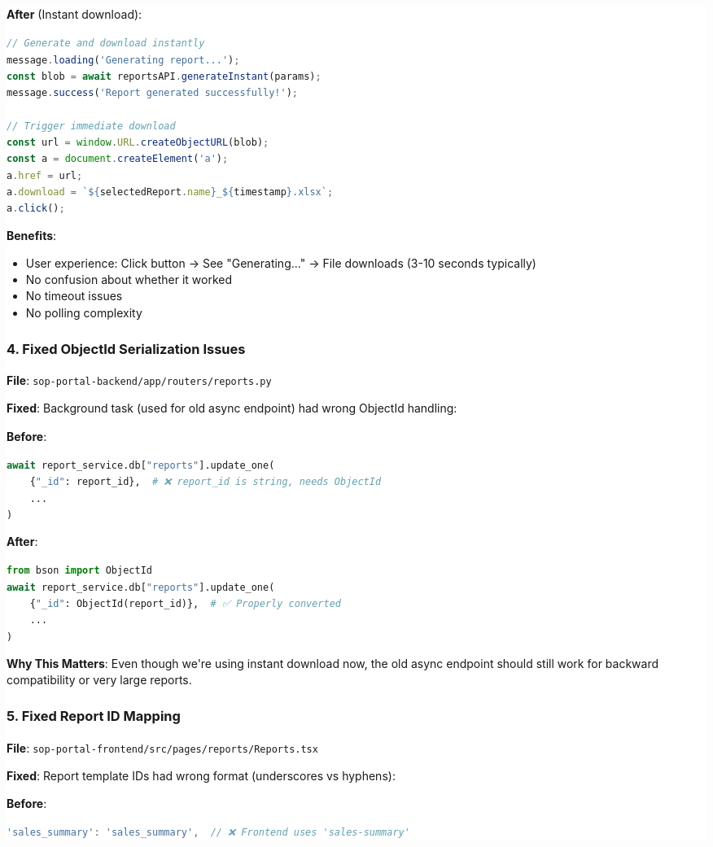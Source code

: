 **After** (Instant download):
```typescript
// Generate and download instantly
message.loading('Generating report...');
const blob = await reportsAPI.generateInstant(params);
message.success('Report generated successfully!');

// Trigger immediate download
const url = window.URL.createObjectURL(blob);
const a = document.createElement('a');
a.href = url;
a.download = `${selectedReport.name}_${timestamp}.xlsx`;
a.click();
```

**Benefits**:
- User experience: Click button → See "Generating..." → File downloads (3-10 seconds typically)
- No confusion about whether it worked
- No timeout issues
- No polling complexity

### 4. Fixed ObjectId Serialization Issues

**File**: `sop-portal-backend/app/routers/reports.py`

**Fixed**: Background task (used for old async endpoint) had wrong ObjectId handling:

**Before**:
```python
await report_service.db["reports"].update_one(
    {"_id": report_id},  # ❌ report_id is string, needs ObjectId
    ...
)
```

**After**:
```python
from bson import ObjectId
await report_service.db["reports"].update_one(
    {"_id": ObjectId(report_id)},  # ✅ Properly converted
    ...
)
```

**Why This Matters**: Even though we're using instant download now, the old async endpoint should still work for backward compatibility or very large reports.

### 5. Fixed Report ID Mapping

**File**: `sop-portal-frontend/src/pages/reports/Reports.tsx`

**Fixed**: Report template IDs had wrong format (underscores vs hyphens):

**Before**:
```typescript
'sales_summary': 'sales_summary',  // ❌ Frontend uses 'sales-summary'
```
